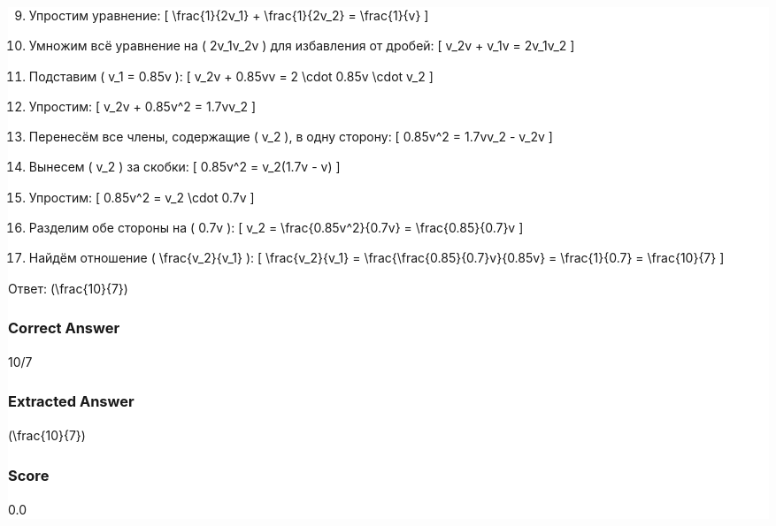 9. Упростим уравнение:
   \[
   \frac{1}{2v_1} + \frac{1}{2v_2} = \frac{1}{v}
   \]

10. Умножим всё уравнение на \( 2v_1v_2v \) для избавления от дробей:
    \[
    v_2v + v_1v = 2v_1v_2
    \]

11. Подставим \( v_1 = 0.85v \):
    \[
    v_2v + 0.85vv = 2 \cdot 0.85v \cdot v_2
    \]

12. Упростим:
    \[
    v_2v + 0.85v^2 = 1.7vv_2
    \]

13. Перенесём все члены, содержащие \( v_2 \), в одну сторону:
    \[
    0.85v^2 = 1.7vv_2 - v_2v
    \]

14. Вынесем \( v_2 \) за скобки:
    \[
    0.85v^2 = v_2(1.7v - v)
    \]

15. Упростим:
    \[
    0.85v^2 = v_2 \cdot 0.7v
    \]

16. Разделим обе стороны на \( 0.7v \):
    \[
    v_2 = \frac{0.85v^2}{0.7v} = \frac{0.85}{0.7}v
    \]

17. Найдём отношение \( \frac{v_2}{v_1} \):
    \[
    \frac{v_2}{v_1} = \frac{\frac{0.85}{0.7}v}{0.85v} = \frac{1}{0.7} = \frac{10}{7}
    \]

Ответ: \(\frac{10}{7}\)

### Correct Answer
10/7

### Extracted Answer
\(\frac{10}{7}\)

### Score
0.0

